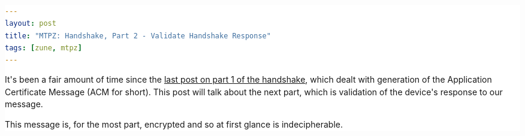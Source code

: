 ```yaml
---
layout: post
title: "MTPZ: Handshake, Part 2 - Validate Handshake Response"
tags: [zune, mtpz]
---
```


<script type="text/javascript">addStylesheet("hextable.css");</script>

It's been a fair amount of time since the [last post on part 1 of the handshake](http://kbhomes.github.com/2011/07/06/mtpz-handshake-part-1-application-certificate-message.html), 
which dealt with generation of the Application Certificate Message (ACM for short). 
This post will talk about the next part, which is validation of the device's response to our message.

This message is, for the most part, encrypted and so at first glance is indecipherable.
